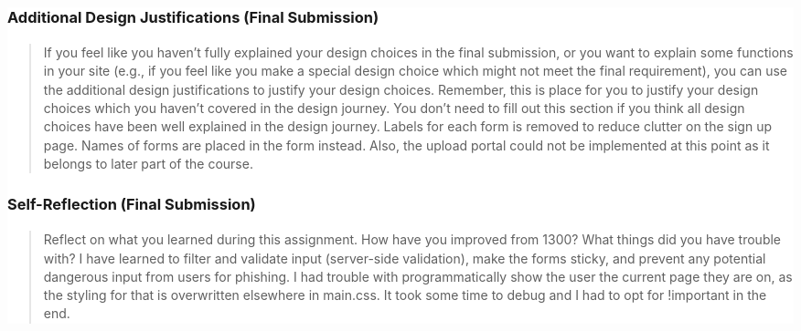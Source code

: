 
### Additional Design Justifications (Final Submission)
> If you feel like you haven’t fully explained your design choices in the final submission, or you want to explain some functions in your site (e.g., if you feel like you make a special design choice which might not meet the final requirement), you can use the additional design justifications to justify your design choices. Remember, this is place for you to justify your design choices which you haven’t covered in the design journey. You don’t need to fill out this section if you think all design choices have been well explained in the design journey.
Labels for each form is removed to reduce clutter on the sign up page. Names of forms are placed in the form instead. Also, the upload portal could not be implemented at this point as it belongs to later part of the course.


### Self-Reflection (Final Submission)
> Reflect on what you learned during this assignment. How have you improved from 1300? What things did you have trouble with?
I have learned to filter and validate input (server-side validation), make the forms sticky, and prevent any potential dangerous input from users for phishing. I had trouble with programmatically show the user the current page they are on, as the styling for that is overwritten elsewhere in main.css. It took some time to debug and I had to opt for !important in the end.
